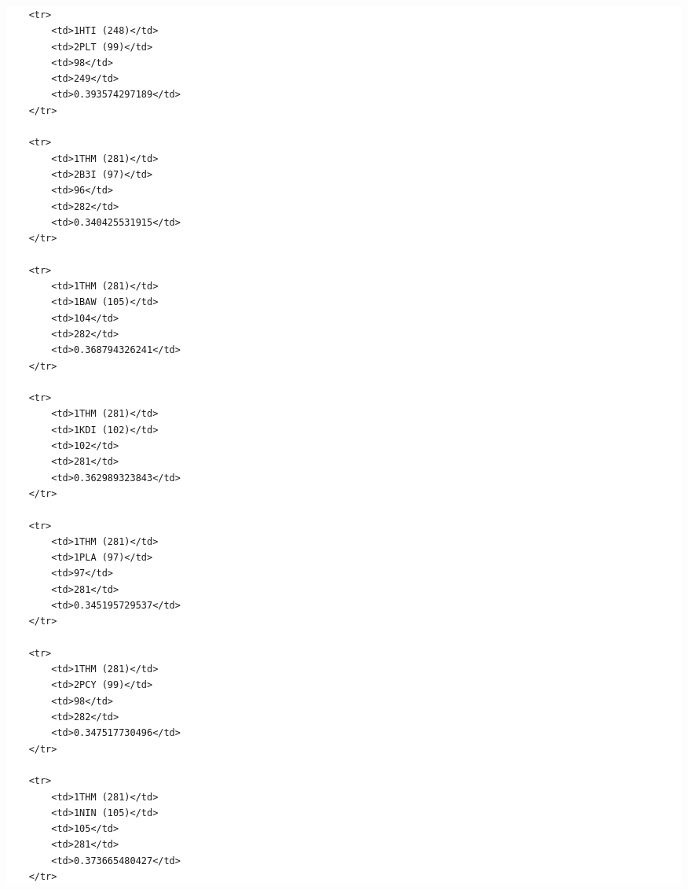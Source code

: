         <tr>
            <td>1HTI (248)</td>
            <td>2PLT (99)</td>
            <td>98</td>
            <td>249</td>
            <td>0.393574297189</td>
        </tr>
        
        <tr>
            <td>1THM (281)</td>
            <td>2B3I (97)</td>
            <td>96</td>
            <td>282</td>
            <td>0.340425531915</td>
        </tr>
        
        <tr>
            <td>1THM (281)</td>
            <td>1BAW (105)</td>
            <td>104</td>
            <td>282</td>
            <td>0.368794326241</td>
        </tr>
        
        <tr>
            <td>1THM (281)</td>
            <td>1KDI (102)</td>
            <td>102</td>
            <td>281</td>
            <td>0.362989323843</td>
        </tr>
        
        <tr>
            <td>1THM (281)</td>
            <td>1PLA (97)</td>
            <td>97</td>
            <td>281</td>
            <td>0.345195729537</td>
        </tr>
        
        <tr>
            <td>1THM (281)</td>
            <td>2PCY (99)</td>
            <td>98</td>
            <td>282</td>
            <td>0.347517730496</td>
        </tr>
        
        <tr>
            <td>1THM (281)</td>
            <td>1NIN (105)</td>
            <td>105</td>
            <td>281</td>
            <td>0.373665480427</td>
        </tr>
        